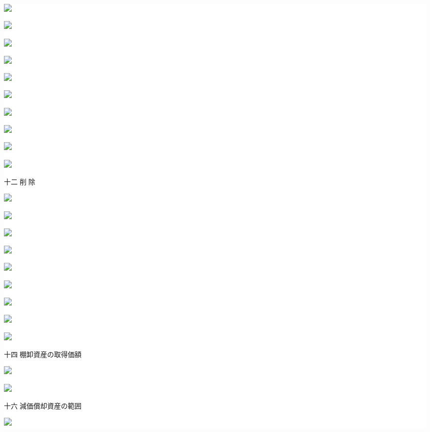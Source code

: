 ![](https://www.nta.go.jp/tmp/54623b59-e4fb-4aa3-8e7a-d9602e5ba65a/images/ab1c638b256e8bb2fd5a6062868f76d44e5192a525d515dd2870cd715cf979be.jpg)

![](https://www.nta.go.jp/tmp/54623b59-e4fb-4aa3-8e7a-d9602e5ba65a/images/3318d7e903412160fb6d387100e9d928db858a81b2342cfb996cb9cf4460ef1d.jpg)

![](https://www.nta.go.jp/tmp/54623b59-e4fb-4aa3-8e7a-d9602e5ba65a/images/b74454f513418d313ccd4d7f3c62306b61059da703fb6ce69e8a076061c6c011.jpg)

![](https://www.nta.go.jp/tmp/54623b59-e4fb-4aa3-8e7a-d9602e5ba65a/images/c86bc596f0b45fcb1c2fe7423fe8cc81eb0b1b3397eb6b7e4fdad1012a1ec765.jpg)

![](https://www.nta.go.jp/tmp/54623b59-e4fb-4aa3-8e7a-d9602e5ba65a/images/87863bda3f7c592300533ac807c3f87a8eb2d1e8f00aca4f9884b88e7cab5132.jpg)

![](https://www.nta.go.jp/tmp/54623b59-e4fb-4aa3-8e7a-d9602e5ba65a/images/a195a067249507e321987bea190afcdfc152f9d82a0c109806dca1486b7b15e6.jpg)

![](https://www.nta.go.jp/tmp/54623b59-e4fb-4aa3-8e7a-d9602e5ba65a/images/ee1fd732485058a7a4c9c5c13c3f5c228b2d49893254ce648524cf39be1ba216.jpg)

![](https://www.nta.go.jp/tmp/54623b59-e4fb-4aa3-8e7a-d9602e5ba65a/images/95a2f790f8c27c6b283f8a376da1c5367677a9e92968f34c296403ea31cff341.jpg)

![](https://www.nta.go.jp/tmp/54623b59-e4fb-4aa3-8e7a-d9602e5ba65a/images/6b668b95b47ebcde44a99ff8fe56e293a3be602348d6f7f201e1cd2c519c86fd.jpg)

![](https://www.nta.go.jp/tmp/54623b59-e4fb-4aa3-8e7a-d9602e5ba65a/images/f9139e7087846d6339fcaf7fd3ecd40fa772627f89331f4b7c1718fa025cf554.jpg)

十二 削 除

![](https://www.nta.go.jp/tmp/54623b59-e4fb-4aa3-8e7a-d9602e5ba65a/images/eee0f02c7a7161ae8f2663fc8d5fcd7e3bbba59c67b28be946ca3680a5aaccb4.jpg)

![](https://www.nta.go.jp/tmp/54623b59-e4fb-4aa3-8e7a-d9602e5ba65a/images/7d9e3639565758c07477a21c091a157e7fa512055325f1446e70e51f0df2e8e4.jpg)

![](https://www.nta.go.jp/tmp/54623b59-e4fb-4aa3-8e7a-d9602e5ba65a/images/b9a2dfdd9a71b39fd37c036011f509756623cf018b28658b3988bea8cbdb9f73.jpg)

![](https://www.nta.go.jp/tmp/54623b59-e4fb-4aa3-8e7a-d9602e5ba65a/images/4620e2a5c0efc71f71468f7a5d0d9f9cb821ac6c7907b3bcf7a88b76785dba2e.jpg)

![](https://www.nta.go.jp/tmp/54623b59-e4fb-4aa3-8e7a-d9602e5ba65a/images/8c0a87f7e136aa37a5e4ec277610d1181924038f75af2fe40b83ae2cdc9b7a71.jpg)

![](https://www.nta.go.jp/tmp/54623b59-e4fb-4aa3-8e7a-d9602e5ba65a/images/62e3e653ba1a73cfd02d853bf2344db9659691dd3ecbb892012df98debf98cf6.jpg)

![](https://www.nta.go.jp/tmp/54623b59-e4fb-4aa3-8e7a-d9602e5ba65a/images/7545740dcdc2b80671b6a6cf139f06be0fa8e95d571d5113d840d48380725114.jpg)

![](https://www.nta.go.jp/tmp/54623b59-e4fb-4aa3-8e7a-d9602e5ba65a/images/51cc30313f10ceee7a9d046140992ba3507afc7dae2ed521b73bcc65c22767af.jpg)

![](https://www.nta.go.jp/tmp/54623b59-e4fb-4aa3-8e7a-d9602e5ba65a/images/1e31e6fc8b1fa4cb0b0da91500940aaec05d36f6603fa03aa4c0c1b4a34b547e.jpg)

十四 棚卸資産の取得価額

![](https://www.nta.go.jp/tmp/54623b59-e4fb-4aa3-8e7a-d9602e5ba65a/images/733f6571f915d09b10afcb9789c62e954d425fa6cd4f5d57453aca77aaed0062.jpg)

![](https://www.nta.go.jp/tmp/54623b59-e4fb-4aa3-8e7a-d9602e5ba65a/images/e355340e8e68ee45b4ce5e25188286162ea4d2d0e5f0740e052d1ddb4e0aa316.jpg)

十六 減価償却資産の範囲

![](https://www.nta.go.jp/tmp/54623b59-e4fb-4aa3-8e7a-d9602e5ba65a/images/4cd5da8128627538c7240eeea9fc35eec6c8f05d02f949a6c86d3eff4c47df48.jpg)
